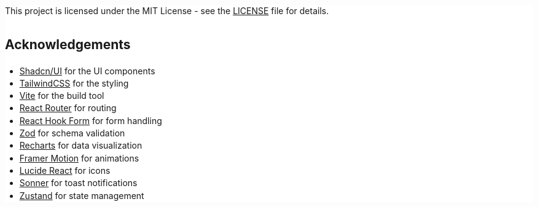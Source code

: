This project is licensed under the MIT License - see the [LICENSE](LICENSE) file for details.

## Acknowledgements

- [Shadcn/UI](https://ui.shadcn.com/) for the UI components
- [TailwindCSS](https://tailwindcss.com/) for the styling
- [Vite](https://vitejs.dev/) for the build tool
- [React Router](https://reactrouter.com/) for routing
- [React Hook Form](https://react-hook-form.com/) for form handling
- [Zod](https://zod.dev/) for schema validation
- [Recharts](https://recharts.org/) for data visualization
- [Framer Motion](https://www.framer.com/motion/) for animations
- [Lucide React](https://lucide.dev/) for icons
- [Sonner](https://sonner.emilkowal.ski/) for toast notifications
- [Zustand](https://zustand-demo.pmnd.rs/) for state management
